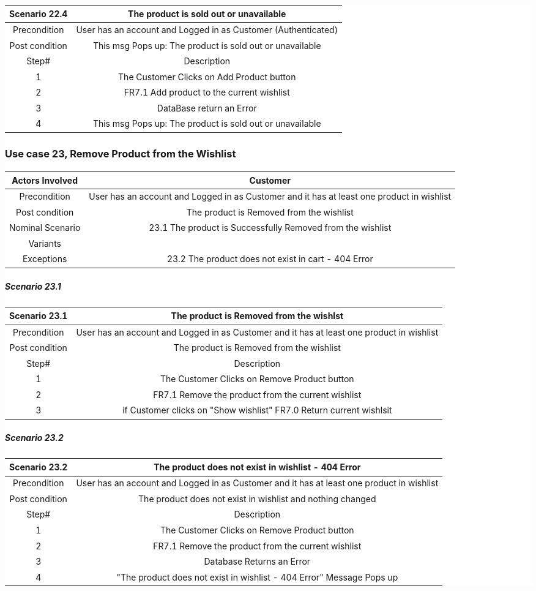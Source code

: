 |  Scenario 22.4  |      The product is sold out or unavailable       |
| :------------: | :------------------------------------------------------------------------: |
|  Precondition  | User has an account and Logged in as Customer (Authenticated) |
| Post condition | This msg Pops up: The product is sold out or unavailable |
|     Step#      |            Description                   |
|       1        |  The Customer Clicks on Add Product button  |
|       2        |  FR7.1 Add product to the current wishlist |
|       3        |  DataBase return an Error  |
|       4        |  This msg Pops up: The product is sold out or unavailable |

### Use case 23, Remove Product from the Wishlist

| Actors Involved  |             Customer               |
| :--------------: | :------------------------------------------------------------------: |
|   Precondition   | User has an account and Logged in as Customer and it has at least one product in wishlist |
|  Post condition  | The product is Removed from the wishlist   |
| Nominal Scenario |  23.1 The product is Successfully Removed from the wishlist |
|     Variants     |     |
|    Exceptions    |  23.2 The product does not exist in cart - 404 Error   |


##### Scenario 23.1

|  Scenario 23.1  |       The product is Removed from the wishlst       |
| :------------: | :------------------------------------------------------------------------: |
|  Precondition  | User has an account and Logged in as Customer and it has at least one product in wishlist  |
| Post condition |  The product is Removed from the wishlist |
|     Step#      |            Description                   |
|       1        |  The Customer Clicks on Remove Product button    |
|       2        |  FR7.1 Remove the product from the current wishlist |
|       3        |  if Customer clicks on "Show wishlist" FR7.0 Return current wishlsit|

##### Scenario 23.2

|  Scenario 23.2  |      The product does not exist in wishlist - 404 Error       |
| :------------: | :------------------------------------------------------------------------: |
|  Precondition  | User has an account and Logged in as Customer and it has at least one product in wishlist  |
| Post condition |  The product does not exist in wishlist and nothing changed |
|     Step#      |            Description                   |
|       1        |  The Customer Clicks on Remove Product button  |
|       2        |  FR7.1 Remove the product from the current wishlist |
|       3        |  Database Returns an Error  |
|       4        |  "The product does not exist in wishlist - 404 Error"  Message Pops up  |
